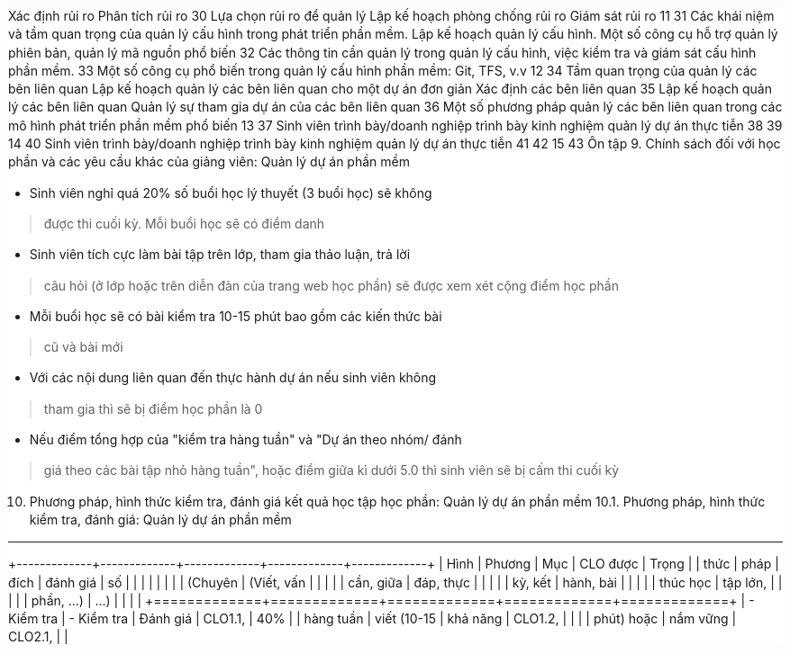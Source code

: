 Xác định rủi ro
Phân tích rủi ro
30         Lựa chọn rủi ro để quản lý
Lập kế hoạch phòng chống rủi ro
Giám sát rủi ro
11         31         Các khái niệm và tầm quan trọng của quản lý cấu hình trong phát triển phần mềm. Lập kế hoạch quản lý cấu hình.   Một số công cụ hỗ trợ quản lý phiên bản, quản lý mã nguồn phổ biến
32         Các thông tin cần quản lý trong quản lý cấu hình, việc kiểm tra và giám sát cấu hình phần mềm.
33         Một số công cụ phổ biến trong quản lý cấu hình phần mềm: Git, TFS, v.v
12         34         Tầm quan trọng của quản lý các bên liên quan                                                                     Lập kế hoạch quản lý các bên liên quan cho một dự án đơn giản
Xác định các bên liên quan
35         Lập kế hoạch quản lý các bên liên quan
Quản lý sự tham gia dự án của các bên liên quan
36         Một số phương pháp quản lý các bên liên quan trong các mô hình phát triển phần mềm phổ biến
13         37         Sinh viên trình bày/doanh nghiệp trình bày kinh nghiệm quản lý dự án thực tiễn
38
39
14         40         Sinh viên trình bày/doanh nghiệp trình bày kinh nghiệm quản lý dự án thực tiễn
41
42
15         43         Ôn tập
9. Chính sách đối với học phần và các yêu cầu khác của giảng viên: Quản lý dự án phần mềm
-   Sinh viên nghỉ quá 20% số buổi học lý thuyết (3 buổi học) sẽ không
> được thi cuối kỳ. Mỗi buổi học sẽ có điểm danh
-   Sinh viên tích cực làm bài tập trên lớp, tham gia thảo luận, trả lời
> câu hỏi (ở lớp hoặc trên diễn đàn của trang web học phần) sẽ được
> xem xét cộng điểm học phần
-   Mỗi buổi học sẽ có bài kiểm tra 10-15 phút bao gồm các kiến thức bài
> cũ và bài mới
-   Với các nội dung liên quan đến thực hành dự án nếu sinh viên không
> tham gia thì sẽ bị điểm học phần là 0
-   Nếu điểm tổng hợp của "kiểm tra hàng tuần" và "Dự án theo nhóm/ đánh
> giá theo các bài tập nhỏ hàng tuần", hoặc điểm giữa kì dưới 5.0
> thì sinh viên sẽ bị cấm thi cuối kỳ
10. Phương pháp, hình thức kiểm tra, đánh giá kết quả học tập học phần: Quản lý dự án phần mềm
10.1. Phương pháp, hình thức kiểm tra, đánh giá: Quản lý dự án phần mềm
-----------------------------------------------------------------------
+-------------+-------------+-------------+-------------+-------------+
| Hình      | Phương    | Mục       | CLO được  | Trọng     |
| thức      | pháp      | đích      | đánh giá  | số        |
|             |             |             |             |             |
| (Chuyên    | (Viết, vấn |             |             |             |
| cần, giữa   | đáp, thực   |             |             |             |
| kỳ, kết     | hành, bài   |             |             |             |
| thúc học    | tập lớn,    |             |             |             |
| phần, ...) | ...)       |             |             |             |
+=============+=============+=============+=============+=============+
| \- Kiểm tra | \- Kiểm tra | Đánh giá    | CLO1.1,     | 40%         |
| hàng tuần   | viết (10-15 | khả năng    | CLO1.2,     |             |
|             | phút) hoặc  | nắm vững    | CLO2.1,     |             |